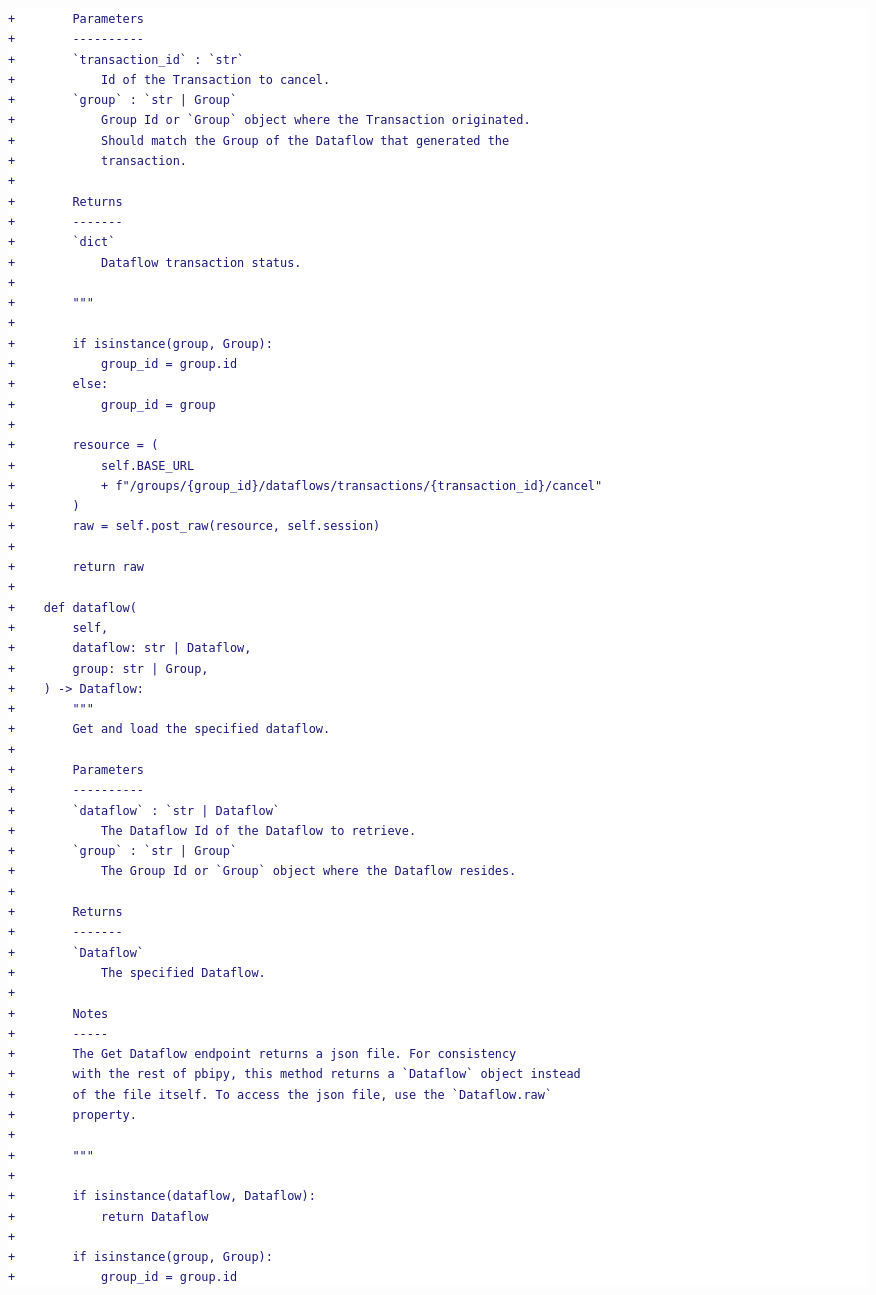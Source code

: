 ```diff
+        Parameters
+        ----------
+        `transaction_id` : `str`
+            Id of the Transaction to cancel.
+        `group` : `str | Group`
+            Group Id or `Group` object where the Transaction originated. 
+            Should match the Group of the Dataflow that generated the 
+            transaction.
+
+        Returns
+        -------
+        `dict`
+            Dataflow transaction status.
+
+        """
+
+        if isinstance(group, Group):
+            group_id = group.id
+        else:
+            group_id = group
+
+        resource = (
+            self.BASE_URL
+            + f"/groups/{group_id}/dataflows/transactions/{transaction_id}/cancel"
+        )
+        raw = self.post_raw(resource, self.session)
+
+        return raw
+
+    def dataflow(
+        self,
+        dataflow: str | Dataflow,
+        group: str | Group,
+    ) -> Dataflow:
+        """
+        Get and load the specified dataflow.
+
+        Parameters
+        ----------
+        `dataflow` : `str | Dataflow`
+            The Dataflow Id of the Dataflow to retrieve.
+        `group` : `str | Group`
+            The Group Id or `Group` object where the Dataflow resides.
+
+        Returns
+        -------
+        `Dataflow`
+            The specified Dataflow.
+
+        Notes
+        -----
+        The Get Dataflow endpoint returns a json file. For consistency
+        with the rest of pbipy, this method returns a `Dataflow` object instead
+        of the file itself. To access the json file, use the `Dataflow.raw`
+        property.
+
+        """
+
+        if isinstance(dataflow, Dataflow):
+            return Dataflow
+
+        if isinstance(group, Group):
+            group_id = group.id
```